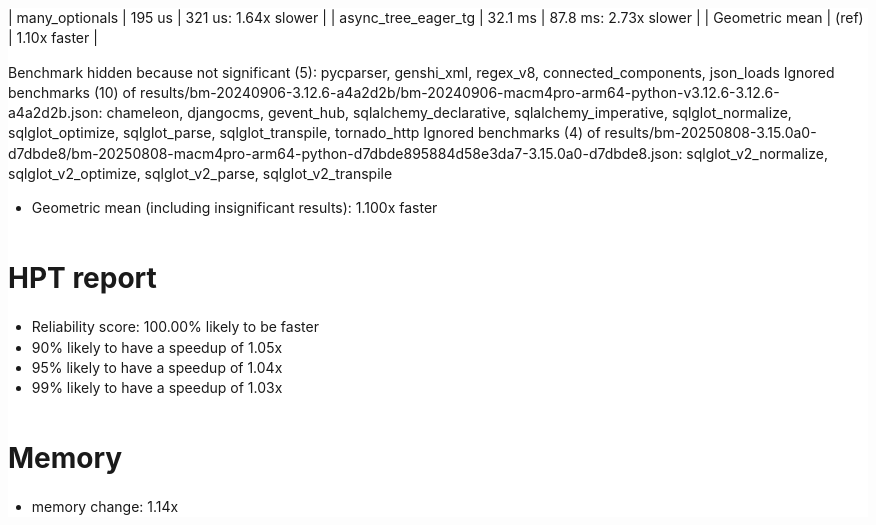 | many_optionals                   | 195 us                                                   | 321 us: 1.64x slower                                                    |
| async_tree_eager_tg              | 32.1 ms                                                  | 87.8 ms: 2.73x slower                                                   |
| Geometric mean                   | (ref)                                                    | 1.10x faster                                                            |

Benchmark hidden because not significant (5): pycparser, genshi_xml, regex_v8, connected_components, json_loads
Ignored benchmarks (10) of results/bm-20240906-3.12.6-a4a2d2b/bm-20240906-macm4pro-arm64-python-v3.12.6-3.12.6-a4a2d2b.json: chameleon, djangocms, gevent_hub, sqlalchemy_declarative, sqlalchemy_imperative, sqlglot_normalize, sqlglot_optimize, sqlglot_parse, sqlglot_transpile, tornado_http
Ignored benchmarks (4) of results/bm-20250808-3.15.0a0-d7dbde8/bm-20250808-macm4pro-arm64-python-d7dbde895884d58e3da7-3.15.0a0-d7dbde8.json: sqlglot_v2_normalize, sqlglot_v2_optimize, sqlglot_v2_parse, sqlglot_v2_transpile

- Geometric mean (including insignificant results): 1.100x faster

# HPT report

- Reliability score: 100.00% likely to be faster
- 90% likely to have a speedup of 1.05x
- 95% likely to have a speedup of 1.04x
- 99% likely to have a speedup of 1.03x

# Memory
- memory change: 1.14x